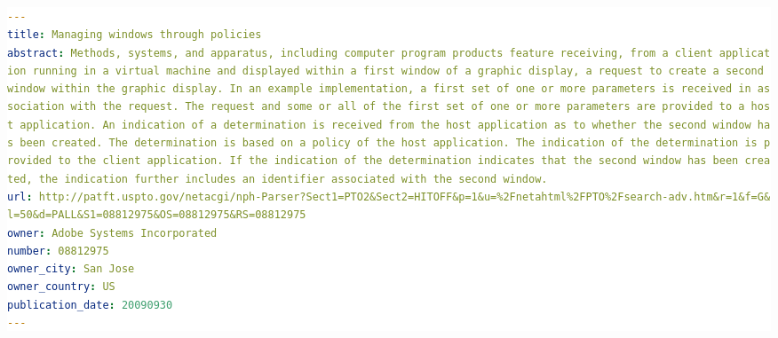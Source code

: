 ```yaml
---
title: Managing windows through policies
abstract: Methods, systems, and apparatus, including computer program products feature receiving, from a client application running in a virtual machine and displayed within a first window of a graphic display, a request to create a second window within the graphic display. In an example implementation, a first set of one or more parameters is received in association with the request. The request and some or all of the first set of one or more parameters are provided to a host application. An indication of a determination is received from the host application as to whether the second window has been created. The determination is based on a policy of the host application. The indication of the determination is provided to the client application. If the indication of the determination indicates that the second window has been created, the indication further includes an identifier associated with the second window.
url: http://patft.uspto.gov/netacgi/nph-Parser?Sect1=PTO2&Sect2=HITOFF&p=1&u=%2Fnetahtml%2FPTO%2Fsearch-adv.htm&r=1&f=G&l=50&d=PALL&S1=08812975&OS=08812975&RS=08812975
owner: Adobe Systems Incorporated
number: 08812975
owner_city: San Jose
owner_country: US
publication_date: 20090930
---
```

